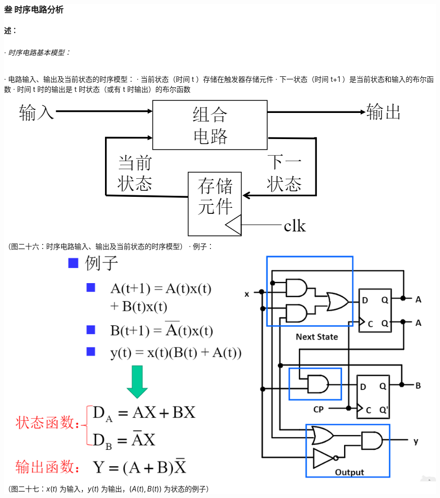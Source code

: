 
### 叁  时序电路分析

#### 述：
#####
#####

###### · 时序电路基本模型：
· 电路输入、输出及当前状态的时序模型：
	 · 当前状态（时间 t ）存储在触发器存储元件
	 · 下一状态（时间 t+1 ）是当前状态和输入的布尔函数
	 · 时间 t 时的输出是 t 时状态（或有 t 时输出）的布尔函数
![|500](数字逻辑图/数字逻辑图4-26.png)
                   （图二十六：时序电路输入、输出及当前状态的时序模型）
· 例子：
![|550](数字逻辑图/数字逻辑图4-27.png)
              （图二十七：$x(t)$ 为输入，$y(t)$ 为输出，$(A(t),B(t))$ 为状态的例子）
